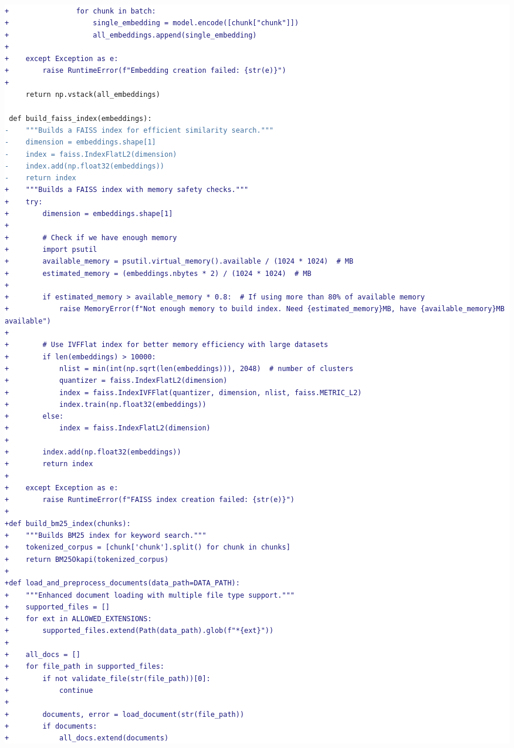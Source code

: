 ```diff
+                for chunk in batch:
+                    single_embedding = model.encode([chunk["chunk"]])
+                    all_embeddings.append(single_embedding)
+                
+    except Exception as e:
+        raise RuntimeError(f"Embedding creation failed: {str(e)}")
+        
     return np.vstack(all_embeddings)
 
 def build_faiss_index(embeddings):
-    """Builds a FAISS index for efficient similarity search."""
-    dimension = embeddings.shape[1]
-    index = faiss.IndexFlatL2(dimension)
-    index.add(np.float32(embeddings))
-    return index
+    """Builds a FAISS index with memory safety checks."""
+    try:
+        dimension = embeddings.shape[1]
+        
+        # Check if we have enough memory
+        import psutil
+        available_memory = psutil.virtual_memory().available / (1024 * 1024)  # MB
+        estimated_memory = (embeddings.nbytes * 2) / (1024 * 1024)  # MB
+        
+        if estimated_memory > available_memory * 0.8:  # If using more than 80% of available memory
+            raise MemoryError(f"Not enough memory to build index. Need {estimated_memory}MB, have {available_memory}MB available")
+        
+        # Use IVFFlat index for better memory efficiency with large datasets
+        if len(embeddings) > 10000:
+            nlist = min(int(np.sqrt(len(embeddings))), 2048)  # number of clusters
+            quantizer = faiss.IndexFlatL2(dimension)
+            index = faiss.IndexIVFFlat(quantizer, dimension, nlist, faiss.METRIC_L2)
+            index.train(np.float32(embeddings))
+        else:
+            index = faiss.IndexFlatL2(dimension)
+            
+        index.add(np.float32(embeddings))
+        return index
+        
+    except Exception as e:
+        raise RuntimeError(f"FAISS index creation failed: {str(e)}")
+
+def build_bm25_index(chunks):
+    """Builds BM25 index for keyword search."""
+    tokenized_corpus = [chunk['chunk'].split() for chunk in chunks]
+    return BM25Okapi(tokenized_corpus)
+
+def load_and_preprocess_documents(data_path=DATA_PATH):
+    """Enhanced document loading with multiple file type support."""
+    supported_files = []
+    for ext in ALLOWED_EXTENSIONS:
+        supported_files.extend(Path(data_path).glob(f"*{ext}"))
+    
+    all_docs = []
+    for file_path in supported_files:
+        if not validate_file(str(file_path))[0]:
+            continue
+            
+        documents, error = load_document(str(file_path))
+        if documents:
+            all_docs.extend(documents)
```
